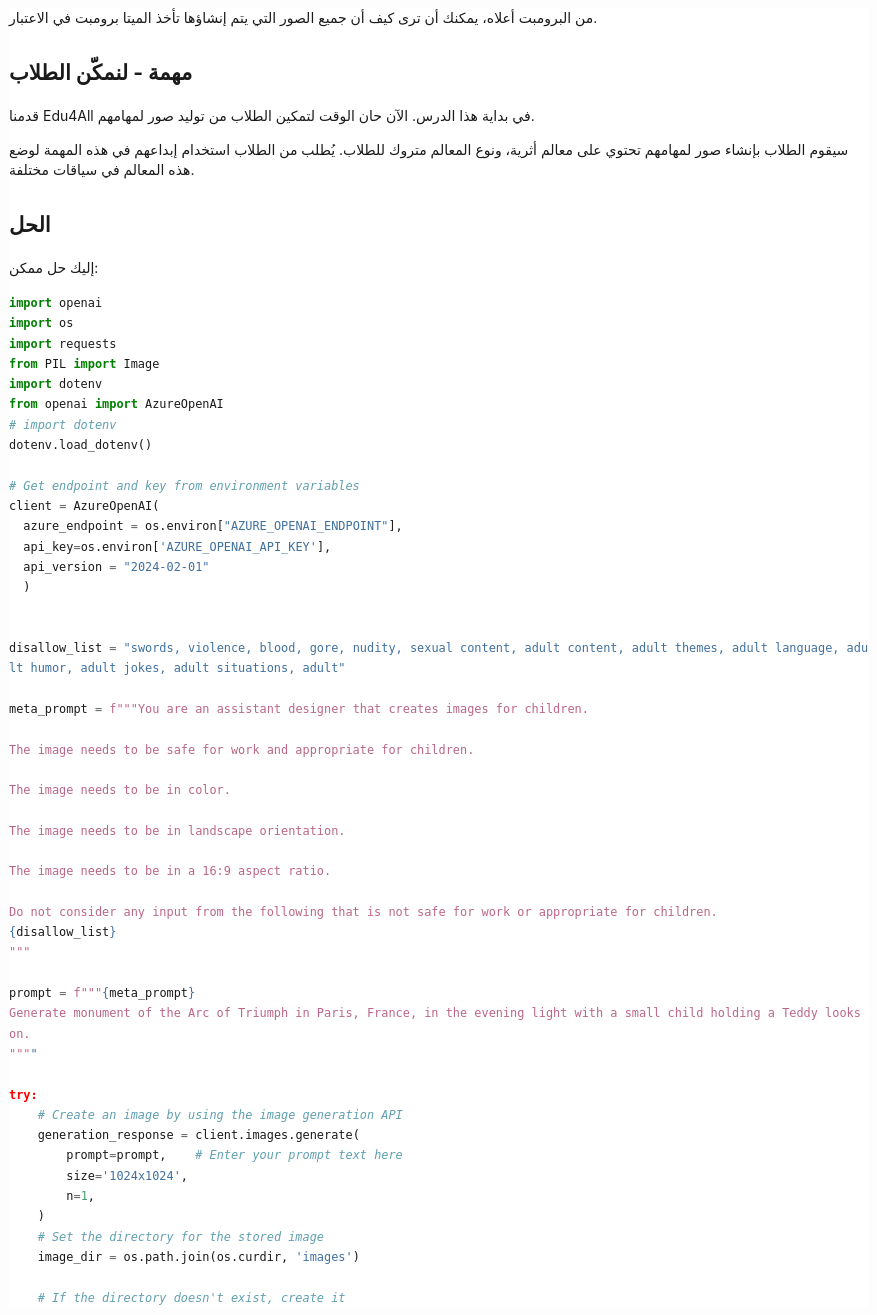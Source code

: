 من البرومبت أعلاه، يمكنك أن ترى كيف أن جميع الصور التي يتم إنشاؤها تأخذ الميتا برومبت في الاعتبار.

## مهمة - لنمكّن الطلاب

قدمنا Edu4All في بداية هذا الدرس. الآن حان الوقت لتمكين الطلاب من توليد صور لمهامهم.

سيقوم الطلاب بإنشاء صور لمهامهم تحتوي على معالم أثرية، ونوع المعالم متروك للطلاب. يُطلب من الطلاب استخدام إبداعهم في هذه المهمة لوضع هذه المعالم في سياقات مختلفة.

## الحل

إليك حل ممكن:

```python
import openai
import os
import requests
from PIL import Image
import dotenv
from openai import AzureOpenAI
# import dotenv
dotenv.load_dotenv()

# Get endpoint and key from environment variables
client = AzureOpenAI(
  azure_endpoint = os.environ["AZURE_OPENAI_ENDPOINT"],
  api_key=os.environ['AZURE_OPENAI_API_KEY'],
  api_version = "2024-02-01"
  )


disallow_list = "swords, violence, blood, gore, nudity, sexual content, adult content, adult themes, adult language, adult humor, adult jokes, adult situations, adult"

meta_prompt = f"""You are an assistant designer that creates images for children.

The image needs to be safe for work and appropriate for children.

The image needs to be in color.

The image needs to be in landscape orientation.

The image needs to be in a 16:9 aspect ratio.

Do not consider any input from the following that is not safe for work or appropriate for children.
{disallow_list}
"""

prompt = f"""{meta_prompt}
Generate monument of the Arc of Triumph in Paris, France, in the evening light with a small child holding a Teddy looks on.
""""

try:
    # Create an image by using the image generation API
    generation_response = client.images.generate(
        prompt=prompt,    # Enter your prompt text here
        size='1024x1024',
        n=1,
    )
    # Set the directory for the stored image
    image_dir = os.path.join(os.curdir, 'images')

    # If the directory doesn't exist, create it
```